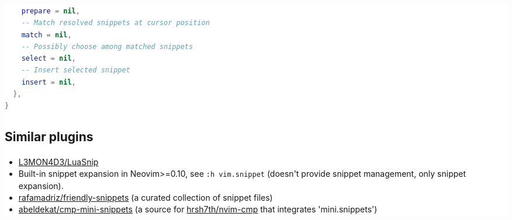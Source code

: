 ```lua
    prepare = nil,
    -- Match resolved snippets at cursor position
    match = nil,
    -- Possibly choose among matched snippets
    select = nil,
    -- Insert selected snippet
    insert = nil,
  },
}
```

## Similar plugins

- [L3MON4D3/LuaSnip](https://github.com/L3MON4D3/LuaSnip)
- Built-in snippet expansion in Neovim>=0.10, see `:h vim.snippet` (doesn't provide snippet management, only snippet expansion).
- [rafamadriz/friendly-snippets](https://github.com/rafamadriz/friendly-snippets) (a curated collection of snippet files)
- [abeldekat/cmp-mini-snippets](https://github.com/abeldekat/cmp-mini-snippets) (a source for [hrsh7th/nvim-cmp](https://github.com/hrsh7th/nvim-cmp) that integrates 'mini.snippets')
